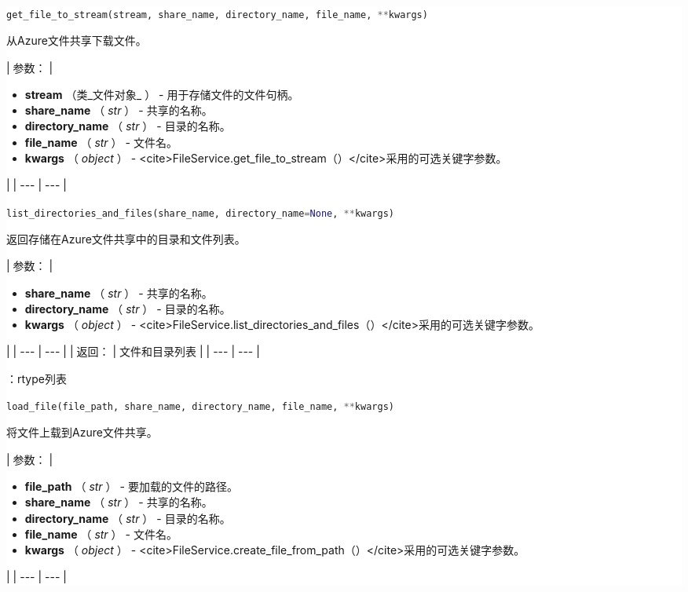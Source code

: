 ```py
get_file_to_stream(stream, share_name, directory_name, file_name, **kwargs) 
```

从Azure文件共享下载文件。

<colgroup><col class="field-name"><col class="field-body"></colgroup>
| 参数： | 

*   **stream** （类_文件对象_ ） - 用于存储文件的文件句柄。
*   **share_name** （ _str_ ） - 共享的名称。
*   **directory_name** （ _str_ ） - 目录的名称。
*   **file_name** （ _str_ ） - 文件名。
*   **kwargs** （ _object_ ） - &lt;cite&gt;FileService.get_file_to_stream（）&lt;/cite&gt;采用的可选关键字参数。

 |
| --- | --- |

```py
list_directories_and_files(share_name, directory_name=None, **kwargs) 
```

返回存储在Azure文件共享中的目录和文件列表。

<colgroup><col class="field-name"><col class="field-body"></colgroup>
| 参数： | 

*   **share_name** （ _str_ ） - 共享的名称。
*   **directory_name** （ _str_ ） - 目录的名称。
*   **kwargs** （ _object_ ） - &lt;cite&gt;FileService.list_directories_and_files（）&lt;/cite&gt;采用的可选关键字参数。

 |
| --- | --- |
| 返回： | 文件和目录列表 |
| --- | --- |

：rtype列表

```py
load_file(file_path, share_name, directory_name, file_name, **kwargs) 
```

将文件上载到Azure文件共享。

<colgroup><col class="field-name"><col class="field-body"></colgroup>
| 参数： | 

*   **file_path** （ _str_ ） - 要加载的文件的路径。
*   **share_name** （ _str_ ） - 共享的名称。
*   **directory_name** （ _str_ ） - 目录的名称。
*   **file_name** （ _str_ ） - 文件名。
*   **kwargs** （ _object_ ） - &lt;cite&gt;FileService.create_file_from_path（）&lt;/cite&gt;采用的可选关键字参数。

 |
| --- | --- |
